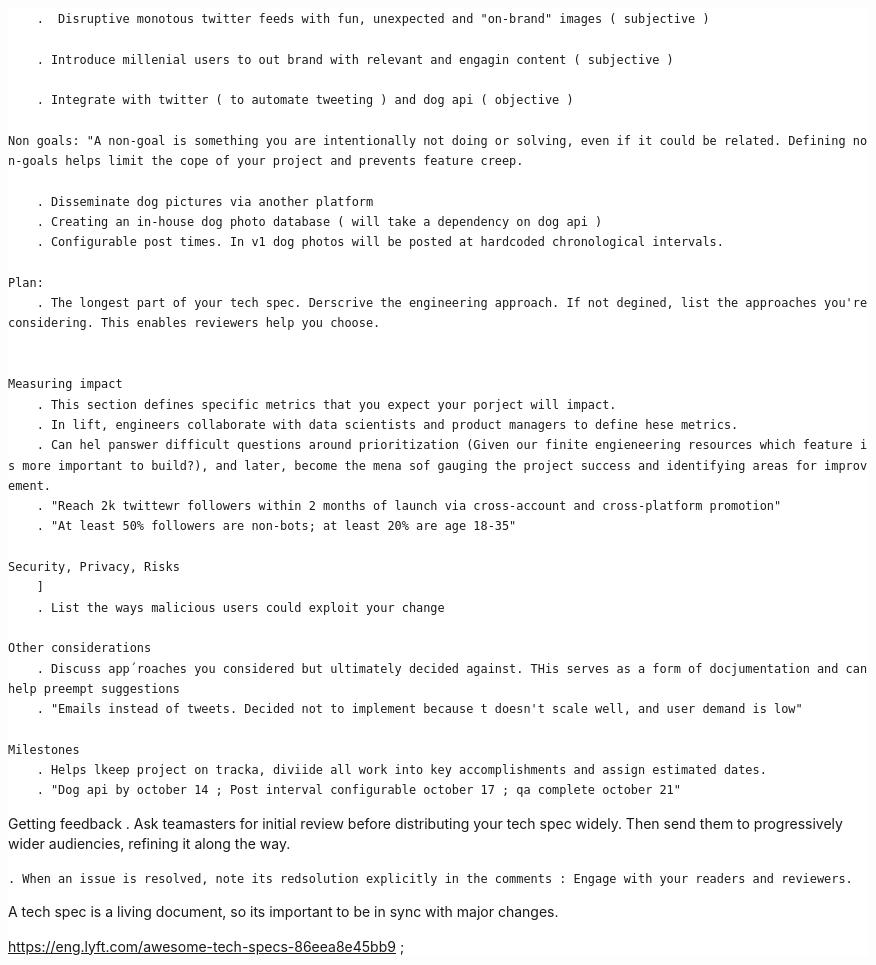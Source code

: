         .  Disruptive monotous twitter feeds with fun, unexpected and "on-brand" images ( subjective )

        . Introduce millenial users to out brand with relevant and engagin content ( subjective )

        . Integrate with twitter ( to automate tweeting ) and dog api ( objective )
    
    Non goals: "A non-goal is something you are intentionally not doing or solving, even if it could be related. Defining non-goals helps limit the cope of your project and prevents feature creep.

        . Disseminate dog pictures via another platform 
        . Creating an in-house dog photo database ( will take a dependency on dog api )
        . Configurable post times. In v1 dog photos will be posted at hardcoded chronological intervals. 

    Plan: 
        . The longest part of your tech spec. Derscrive the engineering approach. If not degined, list the approaches you're considering. This enables reviewers help you choose. 


    Measuring impact 
        . This section defines specific metrics that you expect your porject will impact. 
        . In lift, engineers collaborate with data scientists and product managers to define hese metrics. 
        . Can hel panswer difficult questions around prioritization (Given our finite engieneering resources which feature is more important to build?), and later, become the mena sof gauging the project success and identifying areas for improvement. 
        . "Reach 2k twittewr followers within 2 months of launch via cross-account and cross-platform promotion"
        . "At least 50% followers are non-bots; at least 20% are age 18-35"
    
    Security, Privacy, Risks 
        ]
        . List the ways malicious users could exploit your change

    Other considerations
        . Discuss app´roaches you considered but ultimately decided against. THis serves as a form of docjumentation and can help preempt suggestions 
        . "Emails instead of tweets. Decided not to implement because t doesn't scale well, and user demand is low"
    
    Milestones
        . Helps lkeep project on tracka, diviide all work into key accomplishments and assign estimated dates. 
        . "Dog api by october 14 ; Post interval configurable october 17 ; qa complete october 21"
    


Getting feedback
    . Ask teamasters for initial review before distributing your tech spec widely. Then send them to progressively wider audiencies, refining it along the way. 

    . When an issue is resolved, note its redsolution explicitly in the comments : Engage with your readers and reviewers. 

A tech spec is a living document, so its important to be in sync with major changes. 
 
 https://eng.lyft.com/awesome-tech-specs-86eea8e45bb9
 ;



